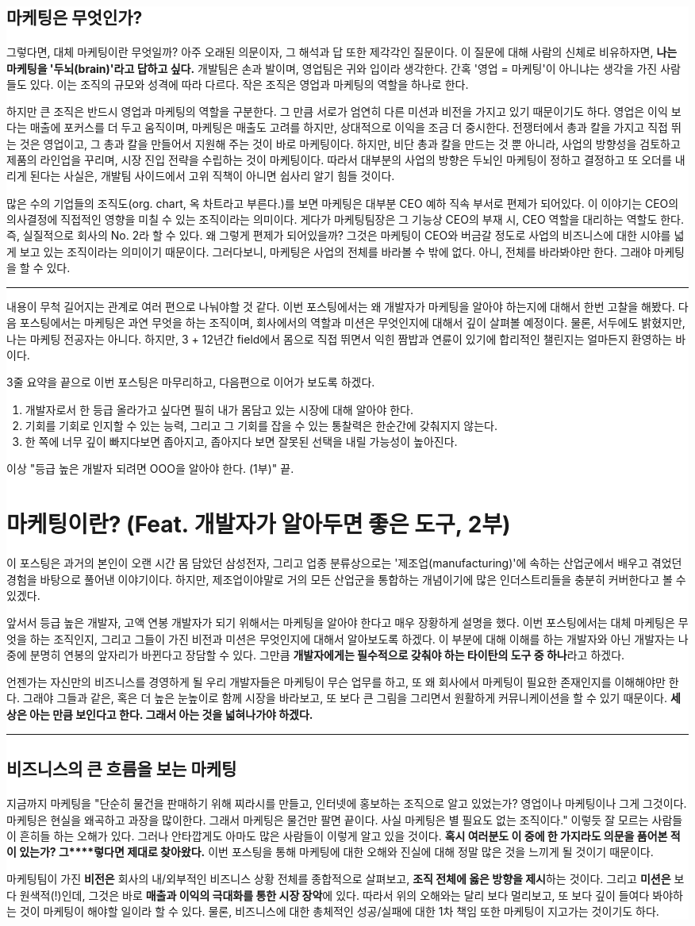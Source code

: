 ## 마케팅은 무엇인가?

그렇다면, 대체 마케팅이란 무엇일까? 아주 오래된 의문이자, 그 해석과 답 또한 제각각인 질문이다. 이 질문에 대해 사람의 신체로 비유하자면, **나는 마케팅을 '두뇌(brain)'라고 답하고 싶다.** 개발팀은 손과 발이며, 영업팀은 귀와 입이라 생각한다. 간혹 '영업 = 마케팅'이 아니냐는 생각을 가진 사람들도 있다. 이는 조직의 규모와 성격에 따라 다르다. 작은 조직은 영업과 마케팅의 역할을 하나로 한다.

하지만 큰 조직은 반드시 영업과 마케팅의 역할을 구분한다. 그 만큼 서로가 엄연히 다른 미션과 비전을 가지고 있기 때문이기도 하다. 영업은 이익 보다는 매출에 포커스를 더 두고 움직이며, 마케팅은 매출도 고려를 하지만, 상대적으로 이익을 조금 더 중시한다. 전쟁터에서 총과 칼을 가지고 직접 뛰는 것은 영업이고, 그 총과 칼을 만들어서 지원해 주는 것이 바로 마케팅이다. 하지만, 비단 총과 칼을 만드는 것 뿐 아니라, 사업의 방향성을 검토하고 제품의 라인업을 꾸리며, 시장 진입 전략을 수립하는 것이 마케팅이다. 따라서 대부분의 사업의 방향은 두뇌인 마케팅이 정하고 결정하고 또 오더를 내리게 된다는 사실은, 개발팀 사이드에서 고위 직책이 아니면 쉽사리 알기 힘들 것이다.

많은 수의 기업들의 조직도(org. chart, 옥 차트라고 부른다.)를 보면 마케팅은 대부분 CEO 예하 직속 부서로 편제가 되어있다. 이 이야기는 CEO의 의사결정에 직접적인 영향을 미칠 수 있는 조직이라는 의미이다. 게다가 마케팅팀장은 그 기능상 CEO의 부재 시, CEO 역할을 대리하는 역할도 한다. 즉, 실질적으로 회사의 No. 2라 할 수 있다. 왜 그렇게 편제가 되어있을까? 그것은 마케팅이 CEO와 버금갈 정도로 사업의 비즈니스에 대한 시야를 넓게 보고 있는 조직이라는 의미이기 때문이다. 그러다보니, 마케팅은 사업의 전체를 바라볼 수 밖에 없다. 아니, 전체를 바라봐야만 한다. 그래야 마케팅을 할 수 있다.

---

내용이 무척 길어지는 관계로 여러 편으로 나눠야할 것 같다. 이번 포스팅에서는 왜 개발자가 마케팅을 알아야 하는지에 대해서 한번 고찰을 해봤다. 다음 포스팅에서는 마케팅은 과연 무엇을 하는 조직이며, 회사에서의 역할과 미션은 무엇인지에 대해서 깊이 살펴볼 예정이다. 물론, 서두에도 밝혔지만, 나는 마케팅 전공자는 아니다. 하지만, 3 + 12년간 field에서 몸으로 직접 뛰면서 익힌 짬밥과 연륜이 있기에 합리적인 챌린지는 얼마든지 환영하는 바이다.

3줄 요약을 끝으로 이번 포스팅은 마무리하고, 다음편으로 이어가 보도록 하겠다.

1.  개발자로서 한 등급 올라가고 싶다면 필히 내가 몸담고 있는 시장에 대해 알아야 한다.
2.  기회를 기회로 인지할 수 있는 능력, 그리고 그 기회를 잡을 수 있는 통찰력은 한순간에 갖춰지지 않는다.
3.  한 쪽에 너무 깊이 빠지다보면 좁아지고, 좁아지다 보면 잘못된 선택을 내릴 가능성이 높아진다.



이상 "등급 높은 개발자 되려면 OOO을 알아야 한다. (1부)" 끝.

# 마케팅이란? (Feat. 개발자가 알아두면 좋은 도구, 2부)

이 포스팅은 과거의 본인이 오랜 시간 몸 담았던 삼성전자, 그리고 업종 분류상으로는 '제조업(manufacturing)'에 속하는 산업군에서 배우고 겪었던 경험을 바탕으로 풀어낸 이야기이다. 하지만, 제조업이야말로 거의 모든 산업군을 통합하는 개념이기에 많은 인더스트리들을 충분히 커버한다고 볼 수 있겠다.

앞서서 등급 높은 개발자, 고액 연봉 개발자가 되기 위해서는 마케팅을 알아야 한다고 매우 장황하게 설명을 했다. 이번 포스팅에서는 대체 마케팅은 무엇을 하는 조직인지, 그리고 그들이 가진 비전과 미션은 무엇인지에 대해서 알아보도록 하겠다. 이 부분에 대해 이해를 하는 개발자와 아닌 개발자는 나중에 분명히 연봉의 앞자리가 바뀐다고 장담할 수 있다. 그만큼 **개발자에게는 필수적으로 갖춰야 하는 타이탄의 도구 중 하나**라고 하겠다.

언젠가는 자신만의 비즈니스를 경영하게 될 우리 개발자들은 마케팅이 무슨 업무를 하고, 또 왜 회사에서 마케팅이 필요한 존재인지를 이해해야만 한다. 그래야 그들과 같은, 혹은 더 높은 눈높이로 함께 시장을 바라보고, 또 보다 큰 그림을 그리면서 원활하게 커뮤니케이션을 할 수 있기 때문이다. **세상은 아는 만큼 보인다고 한다. 그래서 아는 것을 넓혀나가야 하겠다.**

---

## 비즈니스의 큰 흐름을 보는 마케팅

지금까지 마케팅을 "단순히 물건을 판매하기 위해 찌라시를 만들고, 인터넷에 홍보하는 조직으로 알고 있었는가? 영업이나 마케팅이나 그게 그것이다. 마케팅은 현실을 왜곡하고 과장을 많이한다. 그래서 마케팅은 물건만 팔면 끝이다. 사실 마케팅은 별 필요도 없는 조직이다." 이렇듯 잘 모르는 사람들이 흔히들 하는 오해가 있다. 그러나 안타깝게도 아마도 많은 사람들이 이렇게 알고 있을 것이다. **혹시 여러분도 이 중에 한 가지라도 의문을 품어본 적이 있는가? 그****렇다면 제대로 찾아왔다.** 이번 포스팅을 통해 마케팅에 대한 오해와 진실에 대해 정말 많은 것을 느끼게 될 것이기 때문이다.

마케팅팀이 가진 **비전은** 회사의 내/외부적인 비즈니스 상황 전체를 종합적으로 살펴보고, **조직 전체에 옳은 방향을 제시**하는 것이다. 그리고 **미션은** 보다 원색적(!)인데, 그것은 바로 **매출과 이익의 극대화를 통한 시장 장악**에 있다. 따라서 위의 오해와는 달리 보다 멀리보고, 또 보다 깊이 들여다 봐야하는 것이 마케팅이 해야할 일이라 할 수 있다. 물론, 비즈니스에 대한 총체적인 성공/실패에 대한 1차 책임 또한 마케팅이 지고가는 것이기도 하다.
